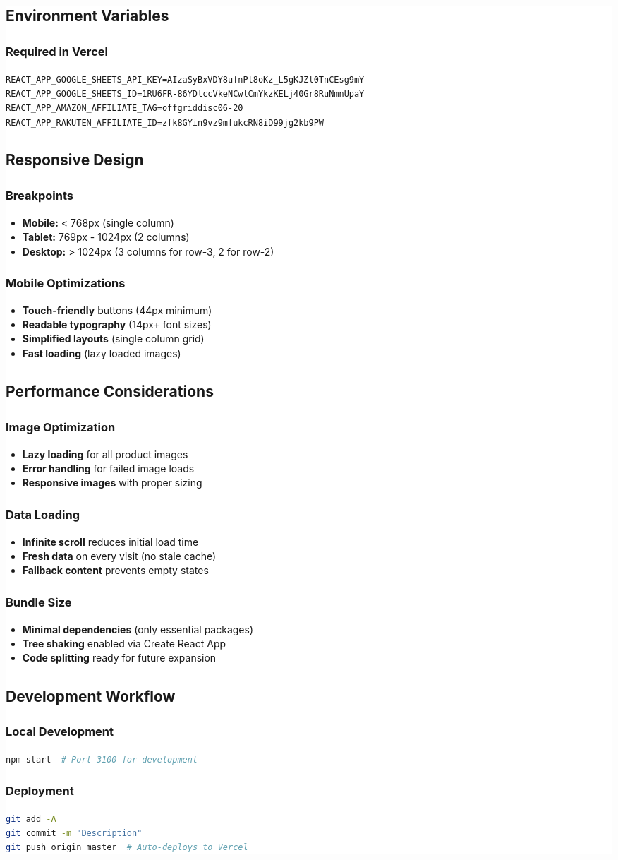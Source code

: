 ## Environment Variables

### Required in Vercel
```env
REACT_APP_GOOGLE_SHEETS_API_KEY=AIzaSyBxVDY8ufnPl8oKz_L5gKJZl0TnCEsg9mY
REACT_APP_GOOGLE_SHEETS_ID=1RU6FR-86YDlccVkeNCwlCmYkzKELj40Gr8RuNmnUpaY
REACT_APP_AMAZON_AFFILIATE_TAG=offgriddisc06-20
REACT_APP_RAKUTEN_AFFILIATE_ID=zfk8GYin9vz9mfukcRN8iD99jg2kb9PW
```

## Responsive Design

### Breakpoints
- **Mobile:** < 768px (single column)
- **Tablet:** 769px - 1024px (2 columns)
- **Desktop:** > 1024px (3 columns for row-3, 2 for row-2)

### Mobile Optimizations
- **Touch-friendly** buttons (44px minimum)
- **Readable typography** (14px+ font sizes)
- **Simplified layouts** (single column grid)
- **Fast loading** (lazy loaded images)

## Performance Considerations

### Image Optimization
- **Lazy loading** for all product images
- **Error handling** for failed image loads
- **Responsive images** with proper sizing

### Data Loading
- **Infinite scroll** reduces initial load time
- **Fresh data** on every visit (no stale cache)
- **Fallback content** prevents empty states

### Bundle Size
- **Minimal dependencies** (only essential packages)
- **Tree shaking** enabled via Create React App
- **Code splitting** ready for future expansion

## Development Workflow

### Local Development
```bash
npm start  # Port 3100 for development
```

### Deployment
```bash
git add -A
git commit -m "Description"
git push origin master  # Auto-deploys to Vercel
```
